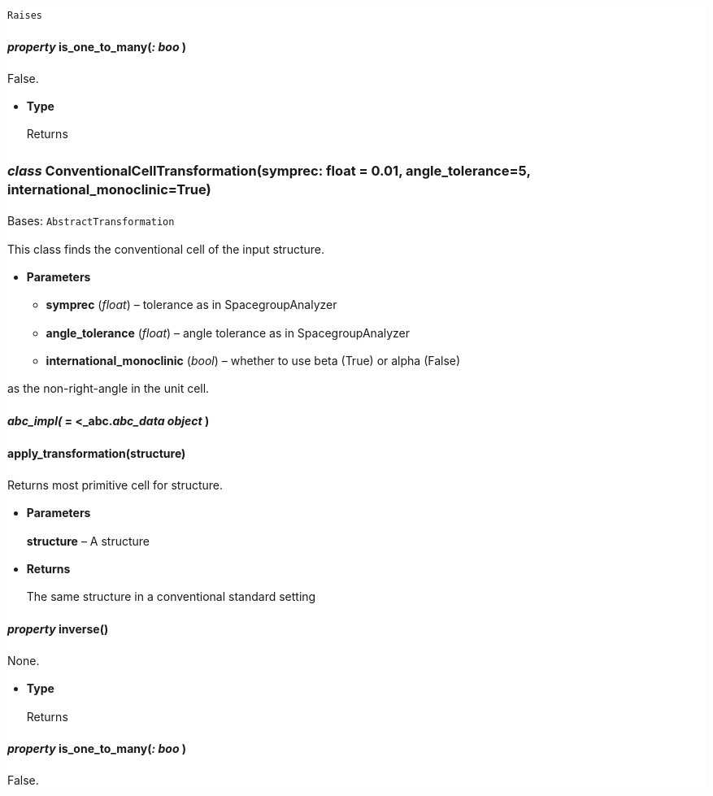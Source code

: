     Raises



#### _property_ is_one_to_many(_: boo_ )
False.


* **Type**

    Returns



### _class_ ConventionalCellTransformation(symprec: float = 0.01, angle_tolerance=5, international_monoclinic=True)
Bases: `AbstractTransformation`

This class finds the conventional cell of the input structure.


* **Parameters**


    * **symprec** (*float*) – tolerance as in SpacegroupAnalyzer


    * **angle_tolerance** (*float*) – angle tolerance as in SpacegroupAnalyzer


    * **international_monoclinic** (*bool*) – whether to use beta (True) or alpha (False)


as the non-right-angle in the unit cell.


#### _abc_impl(_ = <_abc._abc_data object_ )

#### apply_transformation(structure)
Returns most primitive cell for structure.


* **Parameters**

    **structure** – A structure



* **Returns**

    The same structure in a conventional standard setting



#### _property_ inverse()
None.


* **Type**

    Returns



#### _property_ is_one_to_many(_: boo_ )
False.
